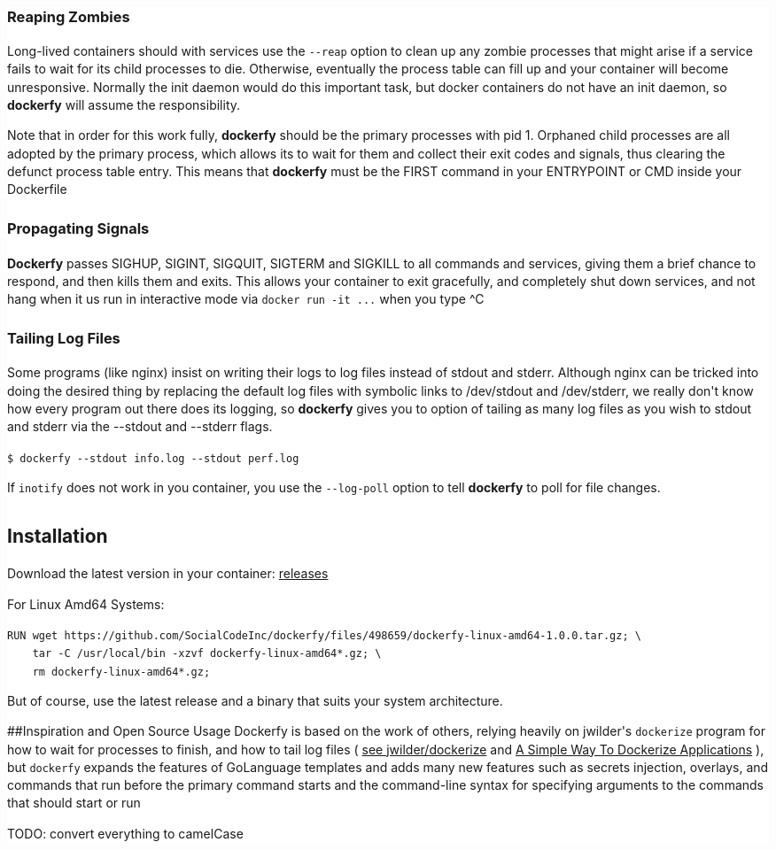 ### Reaping Zombies
Long-lived containers should with services use the `--reap` option to clean up any zombie processes that might arise if a service fails to wait for its child processes to die.  Otherwise, eventually the process table can fill up and your container will become unresponsive.  Normally the init daemon would do this important task, but docker containers do not have an init daemon, so **dockerfy** will assume the responsibility.

Note that in order for this work fully, **dockerfy** should be the primary processes with pid 1. Orphaned child processes are all adopted by the primary process, which allows its to wait for them and collect their exit codes and signals, thus clearing the defunct process table entry.   This means that **dockerfy** must be the FIRST command in your ENTRYPOINT or CMD inside your Dockerfile

### Propagating Signals
**Dockerfy** passes SIGHUP, SIGINT, SIGQUIT, SIGTERM and SIGKILL to all commands and services, giving them a brief chance to respond, and then kills them and exits.  This allows your container to exit gracefully, and completely shut down services, and not hang when it us run in interactive mode via `docker run -it ...` when you type ^C

### Tailing Log Files
Some programs (like nginx) insist on writing their logs to log files instead of stdout and stderr.  Although nginx can be tricked into doing the desired thing by replacing the default log files with symbolic links to /dev/stdout and /dev/stderr, we really don't know how every program out there does its logging, so **dockerfy** gives you to option of tailing as many log files as you wish to stdout and stderr via the --stdout and --stderr flags.

	$ dockerfy --stdout info.log --stdout perf.log


If `inotify` does not work in you container, you use the `--log-poll` option to tell **dockerfy** to poll for file changes.



## Installation

Download the latest version in your container:
[releases](https://github.com/SocialCodeInc/dockerfy/releases)

For Linux Amd64 Systems:

```
RUN wget https://github.com/SocialCodeInc/dockerfy/files/498659/dockerfy-linux-amd64-1.0.0.tar.gz; \
	tar -C /usr/local/bin -xzvf dockerfy-linux-amd64*.gz; \
	rm dockerfy-linux-amd64*.gz;
```
But of course, use the latest release and a binary that suits your system architecture.


##Inspiration and Open Source Usage
Dockerfy is based on the work of others, relying heavily on jwilder's `dockerize` program for how to wait for processes to finish, and how to tail log files ( [ see jwilder/dockerize](https://github.com/jwilder/dockerize) and [A Simple Way To Dockerize Applications](http://jasonwilder.com/blog/2014/10/13/a-simple-way-to-dockerize-applications/) ), but `dockerfy` expands the features of GoLanguage templates and adds many new features such as secrets injection, overlays, and commands that run before the primary command starts and the command-line syntax for specifying arguments to the commands that should start or run


TODO:
    convert everything to camelCase
